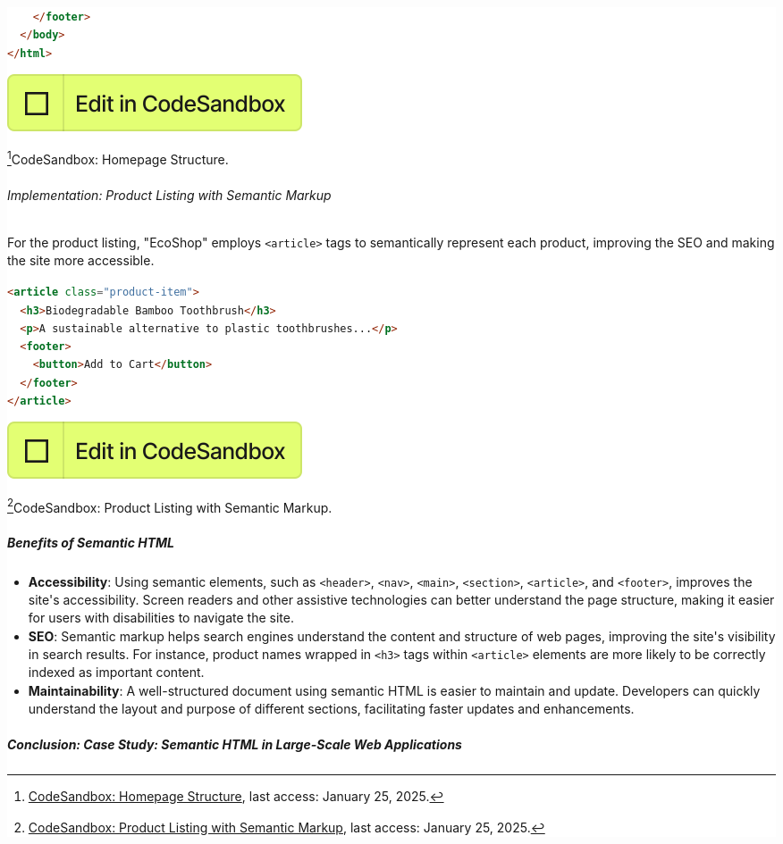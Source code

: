 ```html
    </footer>
  </body>
</html>
```

[![Edit 042-Homepage Structure](images/codesandbox.svg)](https://codesandbox.io/p/sandbox/042-homepage-structure-tq6vp3)

[^42]CodeSandbox: Homepage Structure.

[^42]:[CodeSandbox: Homepage Structure](https://tq6vp3.csb.app/), last access: January 25, 2025.

###### Implementation: Product Listing with Semantic Markup

For the product listing, "EcoShop" employs `<article>` tags to semantically represent each product, improving the SEO and making the site more accessible.

```html
<article class="product-item">
  <h3>Biodegradable Bamboo Toothbrush</h3>
  <p>A sustainable alternative to plastic toothbrushes...</p>
  <footer>
    <button>Add to Cart</button>
  </footer>
</article>
```

[![Edit 043-Product Listing with Semantic Markup](images/codesandbox.svg)](https://codesandbox.io/p/sandbox/043-product-listing-with-semantic-markup-6sngw9)

[^43]CodeSandbox: Product Listing with Semantic Markup.

[^43]:[CodeSandbox: Product Listing with Semantic Markup](https://6sngw9.csb.app/), last access: January 25, 2025.

##### Benefits of Semantic HTML

- **Accessibility**: Using semantic elements, such as `<header>`, `<nav>`, `<main>`, `<section>`, `<article>`, and `<footer>`, improves the site's accessibility. Screen readers and other assistive technologies can better understand the page structure, making it easier for users with disabilities to navigate the site.
- **SEO**: Semantic markup helps search engines understand the content and structure of web pages, improving the site's visibility in search results. For instance, product names wrapped in `<h3>` tags within `<article>` elements are more likely to be correctly indexed as important content.
- **Maintainability**: A well-structured document using semantic HTML is easier to maintain and update. Developers can quickly understand the layout and purpose of different sections, facilitating faster updates and enhancements.

##### Conclusion: Case Study: Semantic HTML in Large-Scale Web Applications
